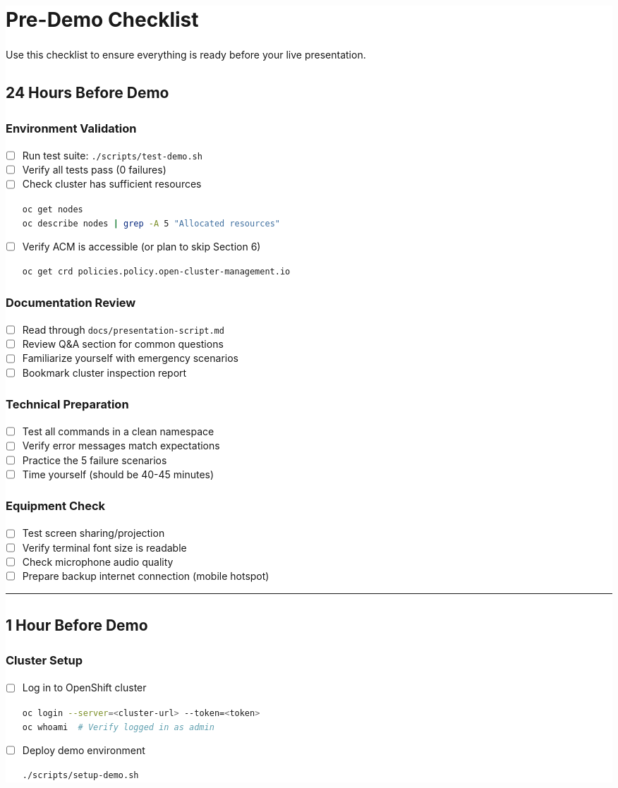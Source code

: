 # Pre-Demo Checklist

Use this checklist to ensure everything is ready before your live presentation.

## 24 Hours Before Demo

### Environment Validation
- [ ] Run test suite: `./scripts/test-demo.sh`
- [ ] Verify all tests pass (0 failures)
- [ ] Check cluster has sufficient resources
  ```bash
  oc get nodes
  oc describe nodes | grep -A 5 "Allocated resources"
  ```
- [ ] Verify ACM is accessible (or plan to skip Section 6)
  ```bash
  oc get crd policies.policy.open-cluster-management.io
  ```

### Documentation Review
- [ ] Read through `docs/presentation-script.md`
- [ ] Review Q&A section for common questions
- [ ] Familiarize yourself with emergency scenarios
- [ ] Bookmark cluster inspection report

### Technical Preparation
- [ ] Test all commands in a clean namespace
- [ ] Verify error messages match expectations
- [ ] Practice the 5 failure scenarios
- [ ] Time yourself (should be 40-45 minutes)

### Equipment Check
- [ ] Test screen sharing/projection
- [ ] Verify terminal font size is readable
- [ ] Check microphone audio quality
- [ ] Prepare backup internet connection (mobile hotspot)

---

## 1 Hour Before Demo

### Cluster Setup
- [ ] Log in to OpenShift cluster
  ```bash
  oc login --server=<cluster-url> --token=<token>
  oc whoami  # Verify logged in as admin
  ```

- [ ] Deploy demo environment
  ```bash
  ./scripts/setup-demo.sh
  ```
